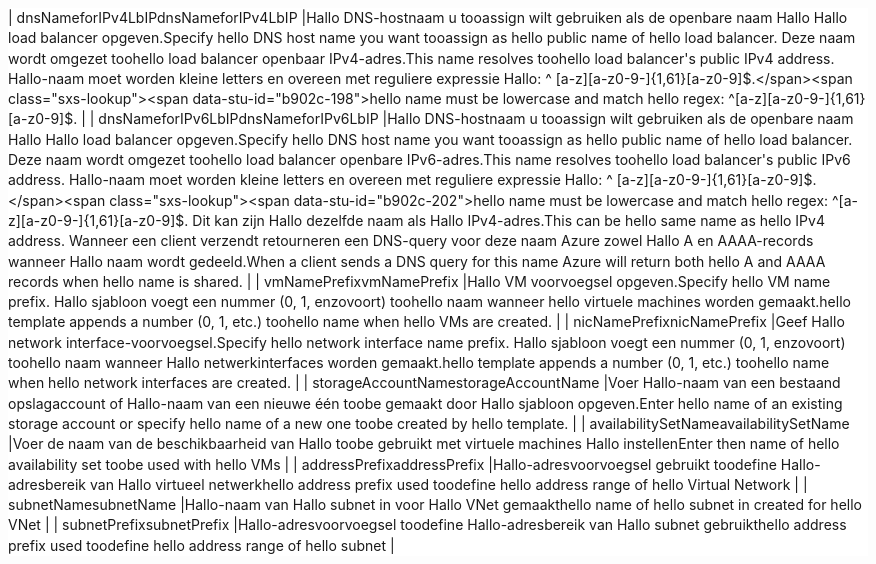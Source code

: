 | <span data-ttu-id="b902c-195">dnsNameforIPv4LbIP</span><span class="sxs-lookup"><span data-stu-id="b902c-195">dnsNameforIPv4LbIP</span></span> |<span data-ttu-id="b902c-196">Hallo DNS-hostnaam u tooassign wilt gebruiken als de openbare naam Hallo Hallo load balancer opgeven.</span><span class="sxs-lookup"><span data-stu-id="b902c-196">Specify hello DNS host name you want tooassign as hello public name of hello load balancer.</span></span> <span data-ttu-id="b902c-197">Deze naam wordt omgezet toohello load balancer openbaar IPv4-adres.</span><span class="sxs-lookup"><span data-stu-id="b902c-197">This name resolves toohello load balancer's public IPv4 address.</span></span> <span data-ttu-id="b902c-198">Hallo-naam moet worden kleine letters en overeen met reguliere expressie Hallo: ^ [a-z][a-z0-9-]{1,61}[a-z0-9]$.</span><span class="sxs-lookup"><span data-stu-id="b902c-198">hello name must be lowercase and match hello regex: ^[a-z][a-z0-9-]{1,61}[a-z0-9]$.</span></span> |
| <span data-ttu-id="b902c-199">dnsNameforIPv6LbIP</span><span class="sxs-lookup"><span data-stu-id="b902c-199">dnsNameforIPv6LbIP</span></span> |<span data-ttu-id="b902c-200">Hallo DNS-hostnaam u tooassign wilt gebruiken als de openbare naam Hallo Hallo load balancer opgeven.</span><span class="sxs-lookup"><span data-stu-id="b902c-200">Specify hello DNS host name you want tooassign as hello public name of hello load balancer.</span></span> <span data-ttu-id="b902c-201">Deze naam wordt omgezet toohello load balancer openbare IPv6-adres.</span><span class="sxs-lookup"><span data-stu-id="b902c-201">This name resolves toohello load balancer's public IPv6 address.</span></span> <span data-ttu-id="b902c-202">Hallo-naam moet worden kleine letters en overeen met reguliere expressie Hallo: ^ [a-z][a-z0-9-]{1,61}[a-z0-9]$.</span><span class="sxs-lookup"><span data-stu-id="b902c-202">hello name must be lowercase and match hello regex: ^[a-z][a-z0-9-]{1,61}[a-z0-9]$.</span></span> <span data-ttu-id="b902c-203">Dit kan zijn Hallo dezelfde naam als Hallo IPv4-adres.</span><span class="sxs-lookup"><span data-stu-id="b902c-203">This can be hello same name as hello IPv4 address.</span></span> <span data-ttu-id="b902c-204">Wanneer een client verzendt retourneren een DNS-query voor deze naam Azure zowel Hallo A en AAAA-records wanneer Hallo naam wordt gedeeld.</span><span class="sxs-lookup"><span data-stu-id="b902c-204">When a client sends a DNS query for this name Azure will return both hello A and AAAA records when hello name is shared.</span></span> |
| <span data-ttu-id="b902c-205">vmNamePrefix</span><span class="sxs-lookup"><span data-stu-id="b902c-205">vmNamePrefix</span></span> |<span data-ttu-id="b902c-206">Hallo VM voorvoegsel opgeven.</span><span class="sxs-lookup"><span data-stu-id="b902c-206">Specify hello VM name prefix.</span></span> <span data-ttu-id="b902c-207">Hallo sjabloon voegt een nummer (0, 1, enzovoort) toohello naam wanneer hello virtuele machines worden gemaakt.</span><span class="sxs-lookup"><span data-stu-id="b902c-207">hello template appends a number (0, 1, etc.) toohello name when hello VMs are created.</span></span> |
| <span data-ttu-id="b902c-208">nicNamePrefix</span><span class="sxs-lookup"><span data-stu-id="b902c-208">nicNamePrefix</span></span> |<span data-ttu-id="b902c-209">Geef Hallo network interface-voorvoegsel.</span><span class="sxs-lookup"><span data-stu-id="b902c-209">Specify hello network interface name prefix.</span></span> <span data-ttu-id="b902c-210">Hallo sjabloon voegt een nummer (0, 1, enzovoort) toohello naam wanneer Hallo netwerkinterfaces worden gemaakt.</span><span class="sxs-lookup"><span data-stu-id="b902c-210">hello template appends a number (0, 1, etc.) toohello name when hello network interfaces are created.</span></span> |
| <span data-ttu-id="b902c-211">storageAccountName</span><span class="sxs-lookup"><span data-stu-id="b902c-211">storageAccountName</span></span> |<span data-ttu-id="b902c-212">Voer Hallo-naam van een bestaand opslagaccount of Hallo-naam van een nieuwe één toobe gemaakt door Hallo sjabloon opgeven.</span><span class="sxs-lookup"><span data-stu-id="b902c-212">Enter hello name of an existing storage account or specify hello name of a new one toobe created by hello template.</span></span> |
| <span data-ttu-id="b902c-213">availabilitySetName</span><span class="sxs-lookup"><span data-stu-id="b902c-213">availabilitySetName</span></span> |<span data-ttu-id="b902c-214">Voer de naam van de beschikbaarheid van Hallo toobe gebruikt met virtuele machines Hallo instellen</span><span class="sxs-lookup"><span data-stu-id="b902c-214">Enter then name of hello availability set toobe used with hello VMs</span></span> |
| <span data-ttu-id="b902c-215">addressPrefix</span><span class="sxs-lookup"><span data-stu-id="b902c-215">addressPrefix</span></span> |<span data-ttu-id="b902c-216">Hallo-adresvoorvoegsel gebruikt toodefine Hallo-adresbereik van Hallo virtueel netwerk</span><span class="sxs-lookup"><span data-stu-id="b902c-216">hello address prefix used toodefine hello address range of hello Virtual Network</span></span> |
| <span data-ttu-id="b902c-217">subnetName</span><span class="sxs-lookup"><span data-stu-id="b902c-217">subnetName</span></span> |<span data-ttu-id="b902c-218">Hallo-naam van Hallo subnet in voor Hallo VNet gemaakt</span><span class="sxs-lookup"><span data-stu-id="b902c-218">hello name of hello subnet in created for hello VNet</span></span> |
| <span data-ttu-id="b902c-219">subnetPrefix</span><span class="sxs-lookup"><span data-stu-id="b902c-219">subnetPrefix</span></span> |<span data-ttu-id="b902c-220">Hallo-adresvoorvoegsel toodefine Hallo-adresbereik van Hallo subnet gebruikt</span><span class="sxs-lookup"><span data-stu-id="b902c-220">hello address prefix used toodefine hello address range of hello subnet</span></span> |